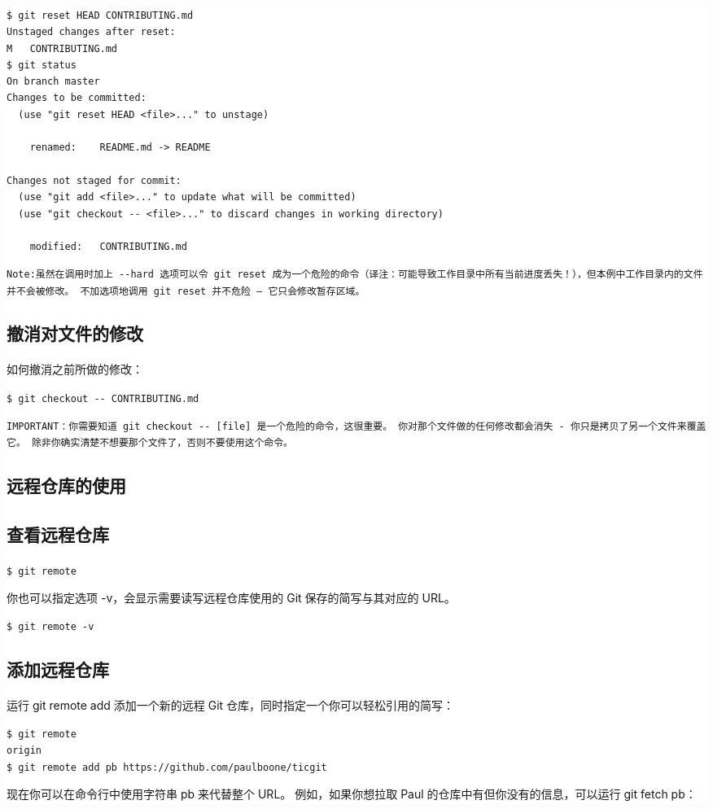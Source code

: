 ```
$ git reset HEAD CONTRIBUTING.md
Unstaged changes after reset:
M	CONTRIBUTING.md
$ git status
On branch master
Changes to be committed:
  (use "git reset HEAD <file>..." to unstage)

    renamed:    README.md -> README

Changes not staged for commit:
  (use "git add <file>..." to update what will be committed)
  (use "git checkout -- <file>..." to discard changes in working directory)

    modified:   CONTRIBUTING.md
```

```
Note:虽然在调用时加上 --hard 选项可以令 git reset 成为一个危险的命令（译注：可能导致工作目录中所有当前进度丢失！），但本例中工作目录内的文件并不会被修改。 不加选项地调用 git reset 并不危险 — 它只会修改暂存区域。
```
## 撤消对文件的修改
如何撤消之前所做的修改：

```
$ git checkout -- CONTRIBUTING.md
```

```
IMPORTANT：你需要知道 git checkout -- [file] 是一个危险的命令，这很重要。 你对那个文件做的任何修改都会消失 - 你只是拷贝了另一个文件来覆盖它。 除非你确实清楚不想要那个文件了，否则不要使用这个命令。
```
## 远程仓库的使用
## 查看远程仓库

```
$ git remote
```
你也可以指定选项 -v，会显示需要读写远程仓库使用的 Git 保存的简写与其对应的 URL。

```
$ git remote -v
```
## 添加远程仓库
运行 git remote add <shortname> <url> 添加一个新的远程 Git 仓库，同时指定一个你可以轻松引用的简写：

```
$ git remote
origin
$ git remote add pb https://github.com/paulboone/ticgit
```
   现在你可以在命令行中使用字符串 pb 来代替整个 URL。 例如，如果你想拉取 Paul 的仓库中有但你没有的信息，可以运行 git fetch pb：
   